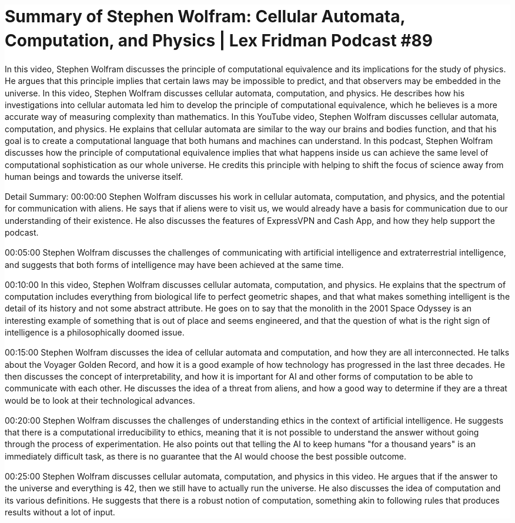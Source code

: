 # Summary of Stephen Wolfram: Cellular Automata, Computation, and Physics | Lex Fridman Podcast #89

In this video, Stephen Wolfram discusses the principle of computational equivalence and its implications for the study of physics. He argues that this principle implies that certain laws may be impossible to predict, and that observers may be embedded in the universe.
In this video, Stephen Wolfram discusses cellular automata, computation, and physics. He describes how his investigations into cellular automata led him to develop the principle of computational equivalence, which he believes is a more accurate way of measuring complexity than mathematics.
In this YouTube video, Stephen Wolfram discusses cellular automata, computation, and physics. He explains that cellular automata are similar to the way our brains and bodies function, and that his goal is to create a computational language that both humans and machines can understand.
In this podcast, Stephen Wolfram discusses how the principle of computational equivalence implies that what happens inside us can achieve the same level of computational sophistication as our whole universe. He credits this principle with helping to shift the focus of science away from human beings and towards the universe itself.

Detail Summary: 
00:00:00
Stephen Wolfram discusses his work in cellular automata, computation, and physics, and the potential for communication with aliens. He says that if aliens were to visit us, we would already have a basis for communication due to our understanding of their existence. He also discusses the features of ExpressVPN and Cash App, and how they help support the podcast.

00:05:00
Stephen Wolfram discusses the challenges of communicating with artificial intelligence and extraterrestrial intelligence, and suggests that both forms of intelligence may have been achieved at the same time.

00:10:00
In this video, Stephen Wolfram discusses cellular automata, computation, and physics. He explains that the spectrum of computation includes everything from biological life to perfect geometric shapes, and that what makes something intelligent is the detail of its history and not some abstract attribute. He goes on to say that the monolith in the 2001 Space Odyssey is an interesting example of something that is out of place and seems engineered, and that the question of what is the right sign of intelligence is a philosophically doomed issue.

00:15:00
Stephen Wolfram discusses the idea of cellular automata and computation, and how they are all interconnected. He talks about the Voyager Golden Record, and how it is a good example of how technology has progressed in the last three decades. He then discusses the concept of interpretability, and how it is important for AI and other forms of computation to be able to communicate with each other. He discusses the idea of a threat from aliens, and how a good way to determine if they are a threat would be to look at their technological advances.

00:20:00
Stephen Wolfram discusses the challenges of understanding ethics in the context of artificial intelligence. He suggests that there is a computational irreducibility to ethics, meaning that it is not possible to understand the answer without going through the process of experimentation. He also points out that telling the AI to keep humans "for a thousand years" is an immediately difficult task, as there is no guarantee that the AI would choose the best possible outcome.

00:25:00
Stephen Wolfram discusses cellular automata, computation, and physics in this video. He argues that if the answer to the universe and everything is 42, then we still have to actually run the universe. He also discusses the idea of computation and its various definitions. He suggests that there is a robust notion of computation, something akin to following rules that produces results without a lot of input.
